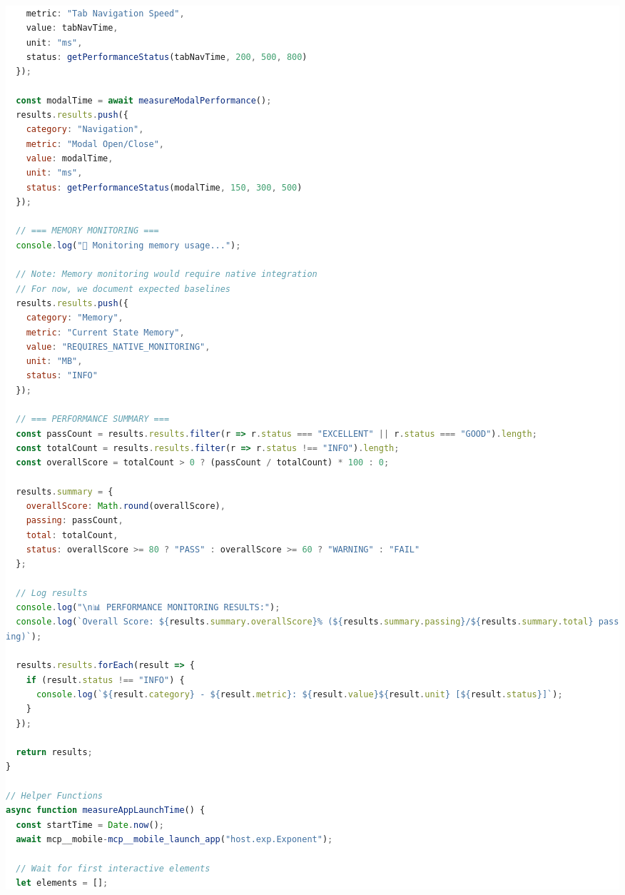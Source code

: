 ```javascript
    metric: "Tab Navigation Speed",
    value: tabNavTime,
    unit: "ms", 
    status: getPerformanceStatus(tabNavTime, 200, 500, 800)
  });
  
  const modalTime = await measureModalPerformance();
  results.results.push({
    category: "Navigation",
    metric: "Modal Open/Close",
    value: modalTime,
    unit: "ms",
    status: getPerformanceStatus(modalTime, 150, 300, 500)
  });
  
  // === MEMORY MONITORING ===
  console.log("💾 Monitoring memory usage...");
  
  // Note: Memory monitoring would require native integration
  // For now, we document expected baselines
  results.results.push({
    category: "Memory",
    metric: "Current State Memory",
    value: "REQUIRES_NATIVE_MONITORING",
    unit: "MB",
    status: "INFO"
  });
  
  // === PERFORMANCE SUMMARY ===
  const passCount = results.results.filter(r => r.status === "EXCELLENT" || r.status === "GOOD").length;
  const totalCount = results.results.filter(r => r.status !== "INFO").length;
  const overallScore = totalCount > 0 ? (passCount / totalCount) * 100 : 0;
  
  results.summary = {
    overallScore: Math.round(overallScore),
    passing: passCount,
    total: totalCount,
    status: overallScore >= 80 ? "PASS" : overallScore >= 60 ? "WARNING" : "FAIL"
  };
  
  // Log results
  console.log("\n📊 PERFORMANCE MONITORING RESULTS:");
  console.log(`Overall Score: ${results.summary.overallScore}% (${results.summary.passing}/${results.summary.total} passing)`);
  
  results.results.forEach(result => {
    if (result.status !== "INFO") {
      console.log(`${result.category} - ${result.metric}: ${result.value}${result.unit} [${result.status}]`);
    }
  });
  
  return results;
}

// Helper Functions
async function measureAppLaunchTime() {
  const startTime = Date.now();
  await mcp__mobile-mcp__mobile_launch_app("host.exp.Exponent");
  
  // Wait for first interactive elements
  let elements = [];
```